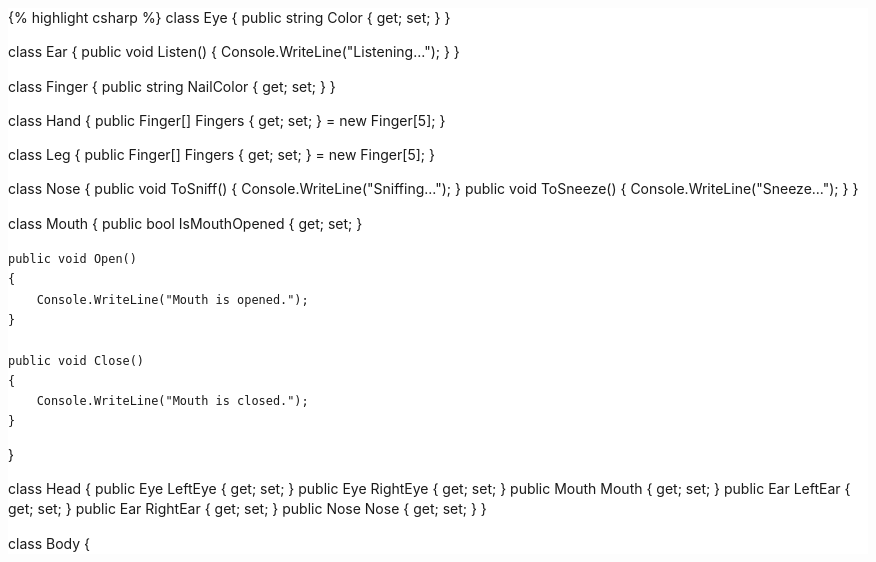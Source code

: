 {% highlight csharp %}
class Eye
{
    public string Color { get; set; }
}

class Ear
{
    public void Listen()
    {
        Console.WriteLine("Listening...");
    }
}

class Finger
{
    public string NailColor { get; set; }
}

class Hand
{
    public Finger[] Fingers { get; set; } = new Finger[5];
}

class Leg
{
    public Finger[] Fingers { get; set; } = new Finger[5];
}

class Nose
{
    public void ToSniff()
    {
        Console.WriteLine("Sniffing...");
    }
    public void ToSneeze()
    {
        Console.WriteLine("Sneeze...");
    }
}

class Mouth
{
    public bool IsMouthOpened { get; set; }

    public void Open()
    {
        Console.WriteLine("Mouth is opened.");
    }

    public void Close()
    {
        Console.WriteLine("Mouth is closed.");
    }
}

class Head
{
    public Eye LeftEye { get; set; }
    public Eye RightEye { get; set; }
    public Mouth Mouth { get; set; }
    public Ear LeftEar { get; set; }
    public Ear RightEar { get; set; }
    public Nose Nose { get; set; }
}

class Body
{

[boxing-and-unboxing]: https://msdn.microsoft.com/en-us/library/yz2be5wk.aspx
[csharp_data_types]: http://www.tutorialspoint.com/csharp/csharp_data_types.htm
[nullable-types]: https://msdn.microsoft.com/en-us/library/1t3y8s4s.aspx
[reference-types]: https://msdn.microsoft.com/en-us/library/490f96s2.aspx